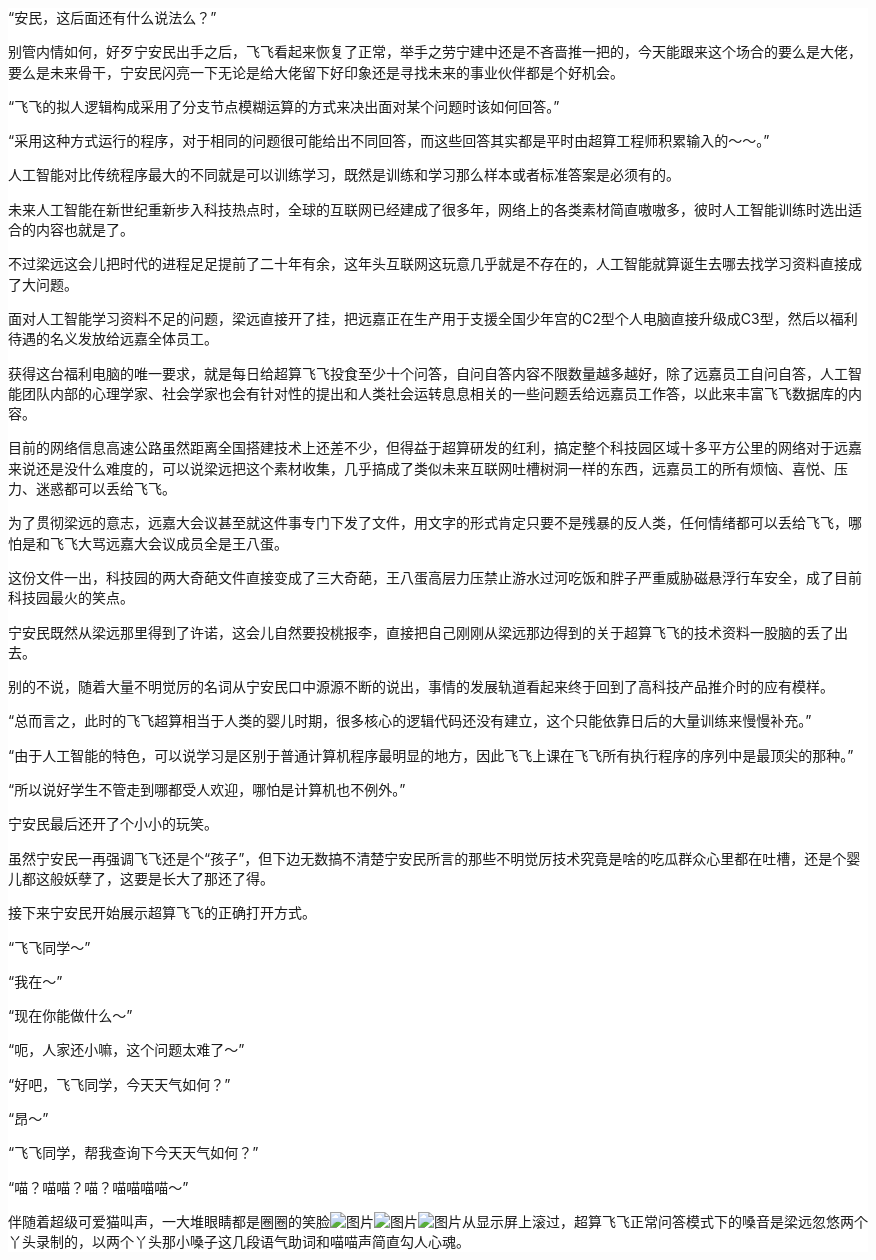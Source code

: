 “安民，这后面还有什么说法么？”

别管内情如何，好歹宁安民出手之后，飞飞看起来恢复了正常，举手之劳宁建中还是不吝啬推一把的，今天能跟来这个场合的要么是大佬，要么是未来骨干，宁安民闪亮一下无论是给大佬留下好印象还是寻找未来的事业伙伴都是个好机会。

“飞飞的拟人逻辑构成采用了分支节点模糊运算的方式来决出面对某个问题时该如何回答。”

“采用这种方式运行的程序，对于相同的问题很可能给出不同回答，而这些回答其实都是平时由超算工程师积累输入的～～。”

人工智能对比传统程序最大的不同就是可以训练学习，既然是训练和学习那么样本或者标准答案是必须有的。

未来人工智能在新世纪重新步入科技热点时，全球的互联网已经建成了很多年，网络上的各类素材简直嗷嗷多，彼时人工智能训练时选出适合的内容也就是了。

不过梁远这会儿把时代的进程足足提前了二十年有余，这年头互联网这玩意几乎就是不存在的，人工智能就算诞生去哪去找学习资料直接成了大问题。

面对人工智能学习资料不足的问题，梁远直接开了挂，把远嘉正在生产用于支援全国少年宫的C2型个人电脑直接升级成C3型，然后以福利待遇的名义发放给远嘉全体员工。

获得这台福利电脑的唯一要求，就是每日给超算飞飞投食至少十个问答，自问自答内容不限数量越多越好，除了远嘉员工自问自答，人工智能团队内部的心理学家、社会学家也会有针对性的提出和人类社会运转息息相关的一些问题丢给远嘉员工作答，以此来丰富飞飞数据库的内容。

目前的网络信息高速公路虽然距离全国搭建技术上还差不少，但得益于超算研发的红利，搞定整个科技园区域十多平方公里的网络对于远嘉来说还是没什么难度的，可以说梁远把这个素材收集，几乎搞成了类似未来互联网吐槽树洞一样的东西，远嘉员工的所有烦恼、喜悦、压力、迷惑都可以丢给飞飞。

为了贯彻梁远的意志，远嘉大会议甚至就这件事专门下发了文件，用文字的形式肯定只要不是残暴的反人类，任何情绪都可以丢给飞飞，哪怕是和飞飞大骂远嘉大会议成员全是王八蛋。

这份文件一出，科技园的两大奇葩文件直接变成了三大奇葩，王八蛋高层力压禁止游水过河吃饭和胖子严重威胁磁悬浮行车安全，成了目前科技园最火的笑点。

宁安民既然从梁远那里得到了许诺，这会儿自然要投桃报李，直接把自己刚刚从梁远那边得到的关于超算飞飞的技术资料一股脑的丢了出去。

别的不说，随着大量不明觉厉的名词从宁安民口中源源不断的说出，事情的发展轨道看起来终于回到了高科技产品推介时的应有模样。

“总而言之，此时的飞飞超算相当于人类的婴儿时期，很多核心的逻辑代码还没有建立，这个只能依靠日后的大量训练来慢慢补充。”

“由于人工智能的特色，可以说学习是区别于普通计算机程序最明显的地方，因此飞飞上课在飞飞所有执行程序的序列中是最顶尖的那种。”

“所以说好学生不管走到哪都受人欢迎，哪怕是计算机也不例外。”

宁安民最后还开了个小小的玩笑。

虽然宁安民一再强调飞飞还是个“孩子”，但下边无数搞不清楚宁安民所言的那些不明觉厉技术究竟是啥的吃瓜群众心里都在吐槽，还是个婴儿都这般妖孽了，这要是长大了那还了得。

接下来宁安民开始展示超算飞飞的正确打开方式。

“飞飞同学～”

“我在～”

“现在你能做什么～”

“呃，人家还小嘛，这个问题太难了～”

“好吧，飞飞同学，今天天气如何？”

“昂～”

“飞飞同学，帮我查询下今天天气如何？”

“喵？喵喵？喵？喵喵喵喵～”

伴随着超级可爱猫叫声，一大堆眼睛都是圈圈的笑脸![图片](https://res.wx.qq.com/mpres/htmledition/images/icon/common/emotion_panel/smiley/smiley_34.png?wxfrom=5&wx_lazy=1&wx_co=1)![图片](https://res.wx.qq.com/mpres/htmledition/images/icon/common/emotion_panel/smiley/smiley_34.png?wxfrom=5&wx_lazy=1&wx_co=1)![图片](https://res.wx.qq.com/mpres/htmledition/images/icon/common/emotion_panel/smiley/smiley_34.png?wxfrom=5&wx_lazy=1&wx_co=1)从显示屏上滚过，超算飞飞正常问答模式下的嗓音是梁远忽悠两个丫头录制的，以两个丫头那小嗓子这几段语气助词和喵喵声简直勾人心魂。
